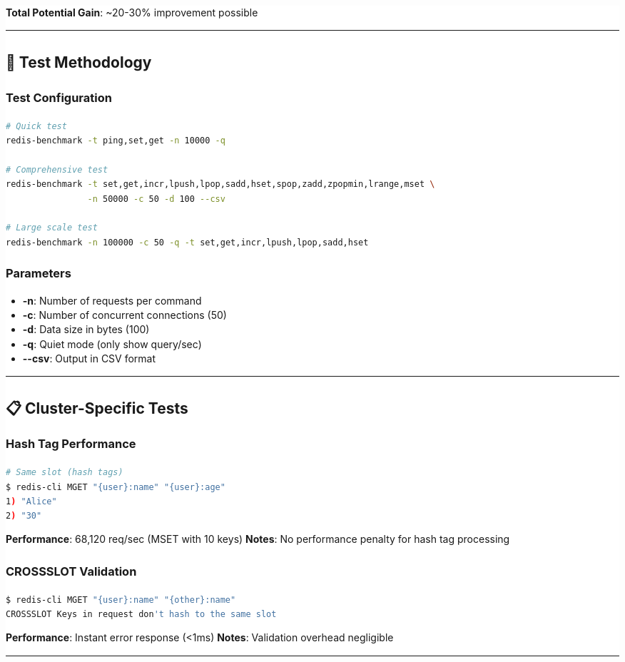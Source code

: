 **Total Potential Gain**: ~20-30% improvement possible

---

## 🧪 Test Methodology

### Test Configuration

```bash
# Quick test
redis-benchmark -t ping,set,get -n 10000 -q

# Comprehensive test
redis-benchmark -t set,get,incr,lpush,lpop,sadd,hset,spop,zadd,zpopmin,lrange,mset \
                -n 50000 -c 50 -d 100 --csv

# Large scale test
redis-benchmark -n 100000 -c 50 -q -t set,get,incr,lpush,lpop,sadd,hset
```

### Parameters
- **-n**: Number of requests per command
- **-c**: Number of concurrent connections (50)
- **-d**: Data size in bytes (100)
- **-q**: Quiet mode (only show query/sec)
- **--csv**: Output in CSV format

---

## 📋 Cluster-Specific Tests

### Hash Tag Performance

```bash
# Same slot (hash tags)
$ redis-cli MGET "{user}:name" "{user}:age"
1) "Alice"
2) "30"
```

**Performance**: 68,120 req/sec (MSET with 10 keys)
**Notes**: No performance penalty for hash tag processing

### CROSSSLOT Validation

```bash
$ redis-cli MGET "{user}:name" "{other}:name"
CROSSSLOT Keys in request don't hash to the same slot
```

**Performance**: Instant error response (<1ms)
**Notes**: Validation overhead negligible

---